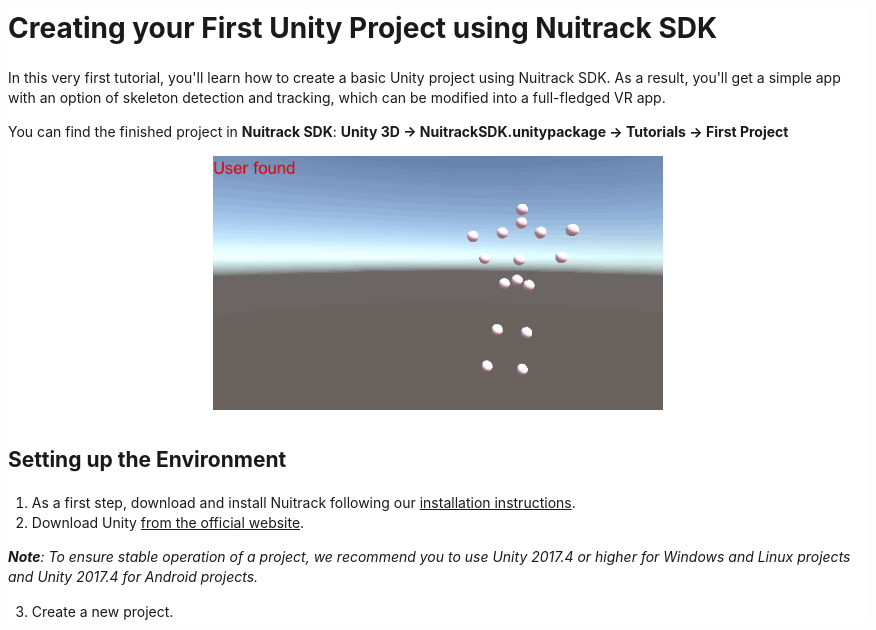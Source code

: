 # Creating your First Unity Project using Nuitrack SDK

In this very first tutorial, you'll learn how to create a basic Unity project using Nuitrack SDK. As a result, you'll get a simple app with an option of skeleton detection and tracking, which can be modified into a full-fledged VR app.

You can find the finished project in **Nuitrack SDK**: **Unity 3D → NuitrackSDK.unitypackage → Tutorials → First Project**

<p align="center">
<img width="450" src="img/Ubasic_image10.gif">
</p>

## Setting up the Environment

1. As a first step, download and install Nuitrack following our [installation instructions](Installation_instructions.md). 
2. Download Unity [from the official website](https://unity3d.com/get-unity/download).

_**Note**: To ensure stable operation of a project, we recommend you to use Unity 2017.4 or higher for Windows and Linux projects and Unity 2017.4 for Android projects._

3.  Create a new project.

<p align="center">